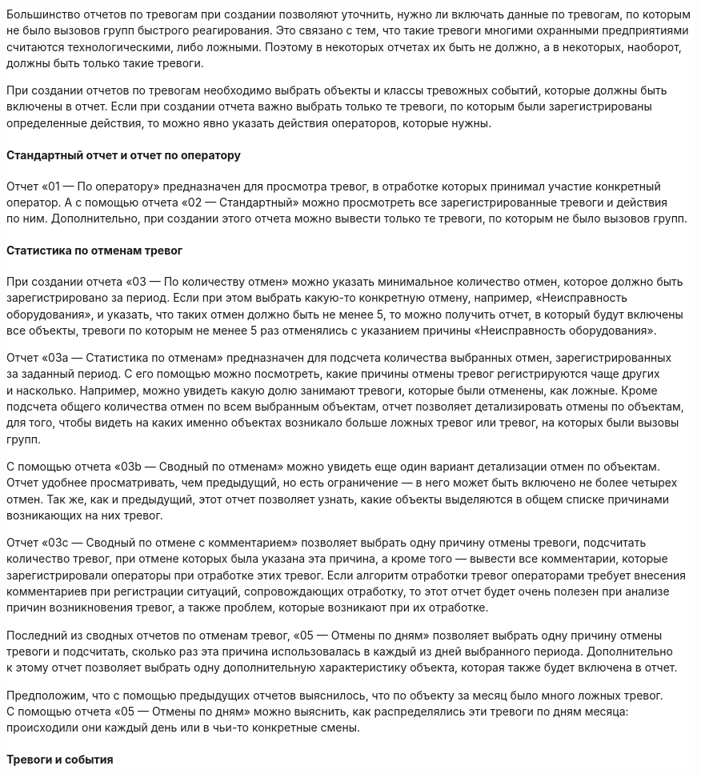Большинство отчетов по тревогам при создании позволяют уточнить, нужно ли включать данные по тревогам, по которым не было вызовов групп быстрого реагирования. Это связано с тем, что такие тревоги многими охранными предприятиями считаются технологическими, либо ложными. Поэтому в некоторых отчетах их быть не должно, а в некоторых, наоборот, должны быть только такие тревоги.

При создании отчетов по тревогам необходимо выбрать объекты и классы тревожных событий, которые должны быть включены в отчет. Если при создании отчета важно выбрать только те тревоги, по которым были зарегистрированы определенные действия, то можно явно указать действия операторов, которые нужны.

#### Стандартный отчет и отчет по оператору

Отчет «01 — По оператору» предназначен для просмотра тревог, в отработке которых принимал участие конкретный оператор. А с помощью отчета «02 — Стандартный» можно просмотреть все зарегистрированные тревоги и действия по ним. Дополнительно, при создании этого отчета можно вывести только те тревоги, по которым не было вызовов групп.

#### Статистика по отменам тревог

При создании отчета «03 — По количеству отмен» можно указать минимальное количество отмен, которое должно быть зарегистрировано за период. Если при этом выбрать какую-то конкретную отмену, например, «Неисправность оборудования», и указать, что таких отмен должно быть не менее 5, то можно получить отчет, в который будут включены все объекты, тревоги по которым не менее 5 раз отменялись с указанием причины «Неисправность оборудования».

Отчет «03а — Статистика по отменам» предназначен для подсчета количества выбранных отмен, зарегистрированных за заданный период. С его помощью можно посмотреть, какие причины отмены тревог регистрируются чаще других и насколько. Например, можно увидеть какую долю занимают тревоги, которые были отменены, как ложные.
Кроме подсчета общего количества отмен по всем выбранным объектам, отчет позволяет детализировать отмены по объектам, для того, чтобы видеть на каких именно объектах возникало больше ложных тревог или тревог, на которых были вызовы групп.

С помощью отчета «03b — Сводный по отменам» можно увидеть еще один вариант детализации отмен по объектам. Отчет удобнее просматривать, чем предыдущий, но есть ограничение — в него может быть включено не более четырех отмен. Так же, как и предыдущий, этот отчет позволяет узнать, какие объекты выделяются в общем списке причинами возникающих на них тревог.

Отчет «03с — Сводный по отмене с комментарием» позволяет выбрать одну причину отмены тревоги, подсчитать количество тревог, при отмене которых была указана эта причина, а кроме того — вывести все комментарии, которые зарегистрировали операторы при отработке этих тревог. Если алгоритм отработки тревог операторами требует внесения комментариев при регистрации ситуаций, сопровождающих отработку, то этот отчет будет очень полезен при анализе причин возникновения тревог, а также проблем, которые возникают при их отработке.

Последний из сводных отчетов по отменам тревог, «05 — Отмены по дням» позволяет выбрать одну причину отмены тревоги и подсчитать, сколько раз эта причина использовалась в каждый из дней выбранного периода. Дополнительно к этому отчет позволяет выбрать одну дополнительную характеристику объекта, которая также будет включена в отчет. 

Предположим, что с помощью предыдущих отчетов выяснилось, что по объекту за месяц было много ложных тревог. С помощью отчета «05 — Отмены по дням» можно выяснить, как распределялись эти тревоги по дням месяца: происходили они каждый день или в чьи-то конкретные смены. 

#### Тревоги и события
